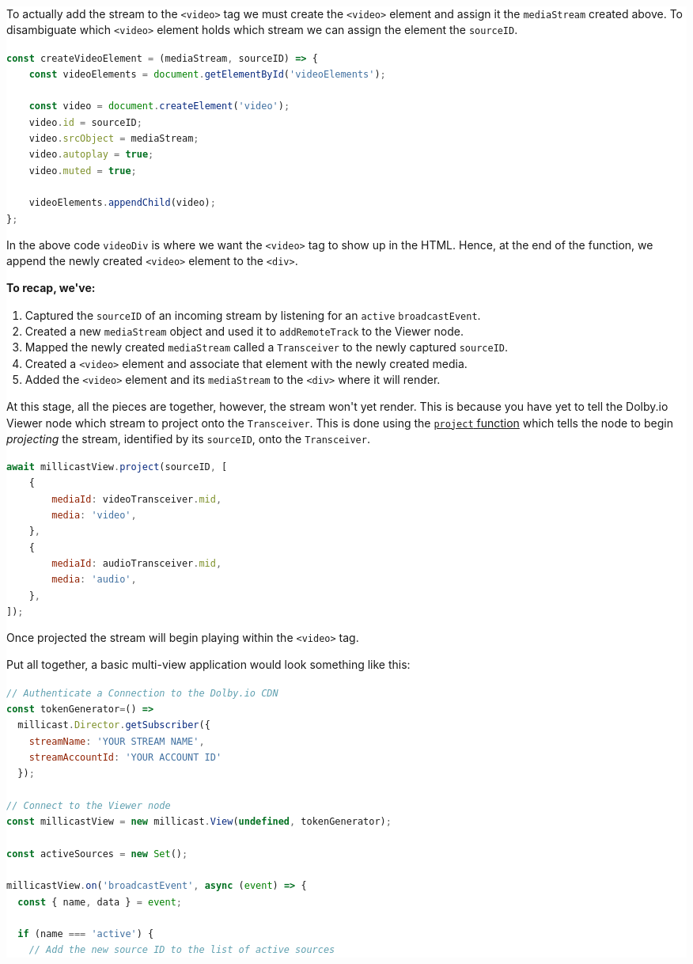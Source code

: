 To actually add the stream to the `<video>` tag we must create the `<video>` element and assign it the `mediaStream` created above. To disambiguate which `<video>` element holds which stream we can assign the element the `sourceID`.

```javascript
const createVideoElement = (mediaStream, sourceID) => {
    const videoElements = document.getElementById('videoElements');

    const video = document.createElement('video');
    video.id = sourceID;
    video.srcObject = mediaStream;
    video.autoplay = true;
    video.muted = true;

    videoElements.appendChild(video);
};
```

In the above code `videoDiv` is where we want the `<video>` tag to show up in the HTML. Hence, at the end of the function, we append the newly created `<video>` element to the `<div>`. 

**To recap, we've:**

1. Captured the `sourceID` of an incoming stream by listening for an `active` `broadcastEvent`.
2. Created a new `mediaStream` object and used it to `addRemoteTrack` to the Viewer node.
3. Mapped the newly created `mediaStream` called a `Transceiver` to the newly captured `sourceID`.
4. Created a `<video>` element and associate that element with the newly created media.
5. Added the `<video>` element and its `mediaStream` to the `<div>` where it will render.

At this stage, all the pieces are together, however, the stream won't yet render. This is because you have yet to tell the Dolby.io Viewer node which stream to project onto the `Transceiver`. This is done using the [`project` function](/millicast/source-and-layer-selection#project-feeds) which tells the node to begin _projecting_ the stream, identified by its `sourceID`, onto the `Transceiver`.

```javascript
await millicastView.project(sourceID, [
    {
        mediaId: videoTransceiver.mid,
        media: 'video',
    },
    {
        mediaId: audioTransceiver.mid,
        media: 'audio',
    },
]);
```

Once projected the stream will begin playing within the `<video>` tag. 

Put all together, a basic multi-view application would look something like this:

```javascript
// Authenticate a Connection to the Dolby.io CDN
const tokenGenerator=() =>
  millicast.Director.getSubscriber({
    streamName: 'YOUR STREAM NAME',
    streamAccountId: 'YOUR ACCOUNT ID'
  });

// Connect to the Viewer node
const millicastView = new millicast.View(undefined, tokenGenerator);

const activeSources = new Set();

millicastView.on('broadcastEvent', async (event) => {
  const { name, data } = event;

  if (name === 'active') {
    // Add the new source ID to the list of active sources
```